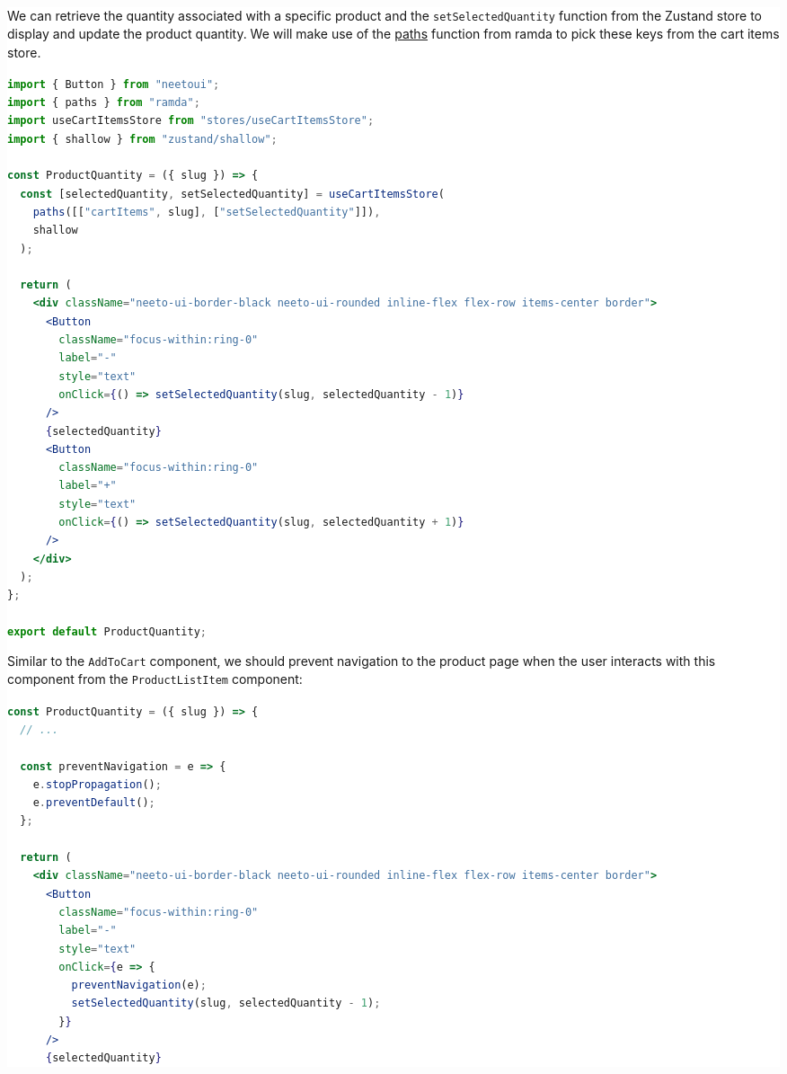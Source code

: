 We can retrieve the quantity associated with a specific product and the `setSelectedQuantity` function from the Zustand store to display and update the product quantity. We will make use of the [paths](https://ramdajs.com/docs/#paths) function from ramda to pick these keys from the cart items store.

```jsx
import { Button } from "neetoui";
import { paths } from "ramda";
import useCartItemsStore from "stores/useCartItemsStore";
import { shallow } from "zustand/shallow";

const ProductQuantity = ({ slug }) => {
  const [selectedQuantity, setSelectedQuantity] = useCartItemsStore(
    paths([["cartItems", slug], ["setSelectedQuantity"]]),
    shallow
  );

  return (
    <div className="neeto-ui-border-black neeto-ui-rounded inline-flex flex-row items-center border">
      <Button
        className="focus-within:ring-0"
        label="-"
        style="text"
        onClick={() => setSelectedQuantity(slug, selectedQuantity - 1)}
      />
      {selectedQuantity}
      <Button
        className="focus-within:ring-0"
        label="+"
        style="text"
        onClick={() => setSelectedQuantity(slug, selectedQuantity + 1)}
      />
    </div>
  );
};

export default ProductQuantity;
```

Similar to the `AddToCart` component, we should prevent navigation to the product page when the user interacts with this component from the `ProductListItem` component:

```jsx {4-7, 15-18, 25-28}
const ProductQuantity = ({ slug }) => {
  // ...

  const preventNavigation = e => {
    e.stopPropagation();
    e.preventDefault();
  };

  return (
    <div className="neeto-ui-border-black neeto-ui-rounded inline-flex flex-row items-center border">
      <Button
        className="focus-within:ring-0"
        label="-"
        style="text"
        onClick={e => {
          preventNavigation(e);
          setSelectedQuantity(slug, selectedQuantity - 1);
        }}
      />
      {selectedQuantity}
```